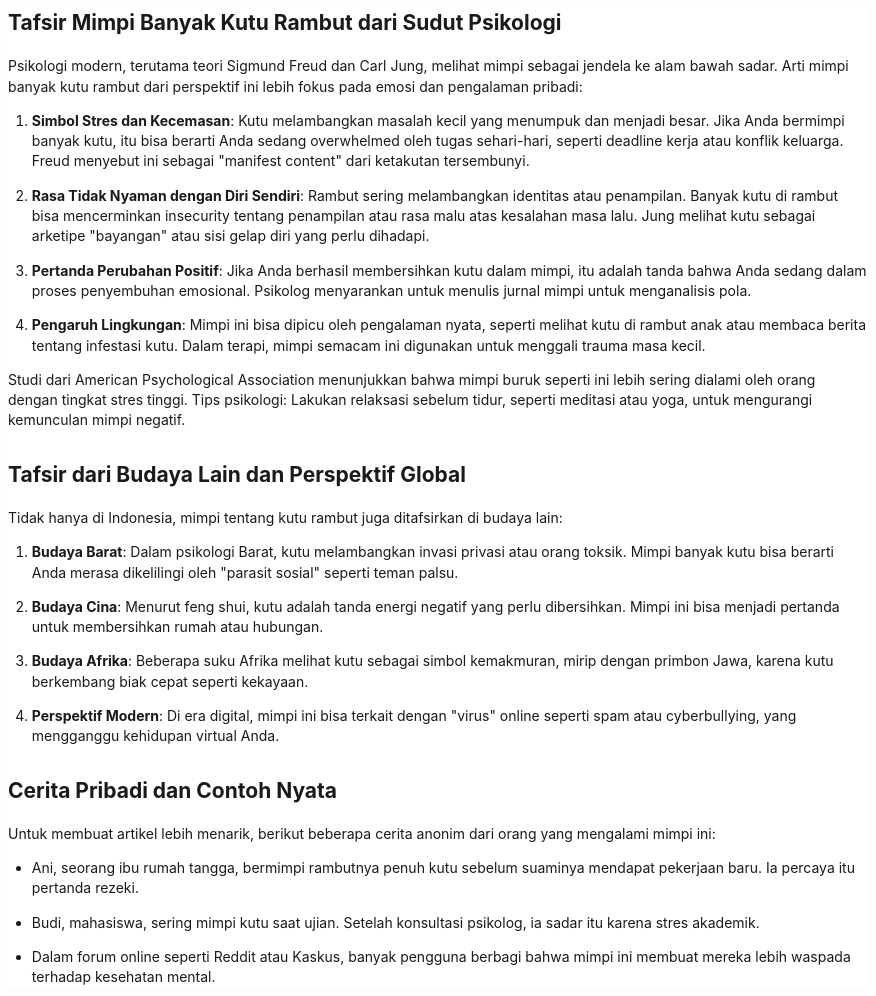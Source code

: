 ## Tafsir Mimpi Banyak Kutu Rambut dari Sudut Psikologi

Psikologi modern, terutama teori Sigmund Freud dan Carl Jung, melihat mimpi sebagai jendela ke alam bawah sadar. Arti mimpi banyak kutu rambut dari perspektif ini lebih fokus pada emosi dan pengalaman pribadi:

1. **Simbol Stres dan Kecemasan**: Kutu melambangkan masalah kecil yang menumpuk dan menjadi besar. Jika Anda bermimpi banyak kutu, itu bisa berarti Anda sedang overwhelmed oleh tugas sehari-hari, seperti deadline kerja atau konflik keluarga. Freud menyebut ini sebagai "manifest content" dari ketakutan tersembunyi.

2. **Rasa Tidak Nyaman dengan Diri Sendiri**: Rambut sering melambangkan identitas atau penampilan. Banyak kutu di rambut bisa mencerminkan insecurity tentang penampilan atau rasa malu atas kesalahan masa lalu. Jung melihat kutu sebagai arketipe "bayangan" atau sisi gelap diri yang perlu dihadapi.

3. **Pertanda Perubahan Positif**: Jika Anda berhasil membersihkan kutu dalam mimpi, itu adalah tanda bahwa Anda sedang dalam proses penyembuhan emosional. Psikolog menyarankan untuk menulis jurnal mimpi untuk menganalisis pola.

4. **Pengaruh Lingkungan**: Mimpi ini bisa dipicu oleh pengalaman nyata, seperti melihat kutu di rambut anak atau membaca berita tentang infestasi kutu. Dalam terapi, mimpi semacam ini digunakan untuk menggali trauma masa kecil.

Studi dari American Psychological Association menunjukkan bahwa mimpi buruk seperti ini lebih sering dialami oleh orang dengan tingkat stres tinggi. Tips psikologi: Lakukan relaksasi sebelum tidur, seperti meditasi atau yoga, untuk mengurangi kemunculan mimpi negatif.

## Tafsir dari Budaya Lain dan Perspektif Global

Tidak hanya di Indonesia, mimpi tentang kutu rambut juga ditafsirkan di budaya lain:

1. **Budaya Barat**: Dalam psikologi Barat, kutu melambangkan invasi privasi atau orang toksik. Mimpi banyak kutu bisa berarti Anda merasa dikelilingi oleh "parasit sosial" seperti teman palsu.

2. **Budaya Cina**: Menurut feng shui, kutu adalah tanda energi negatif yang perlu dibersihkan. Mimpi ini bisa menjadi pertanda untuk membersihkan rumah atau hubungan.

3. **Budaya Afrika**: Beberapa suku Afrika melihat kutu sebagai simbol kemakmuran, mirip dengan primbon Jawa, karena kutu berkembang biak cepat seperti kekayaan.

4. **Perspektif Modern**: Di era digital, mimpi ini bisa terkait dengan "virus" online seperti spam atau cyberbullying, yang mengganggu kehidupan virtual Anda.

## Cerita Pribadi dan Contoh Nyata

Untuk membuat artikel lebih menarik, berikut beberapa cerita anonim dari orang yang mengalami mimpi ini:

- Ani, seorang ibu rumah tangga, bermimpi rambutnya penuh kutu sebelum suaminya mendapat pekerjaan baru. Ia percaya itu pertanda rezeki.

- Budi, mahasiswa, sering mimpi kutu saat ujian. Setelah konsultasi psikolog, ia sadar itu karena stres akademik.

- Dalam forum online seperti Reddit atau Kaskus, banyak pengguna berbagi bahwa mimpi ini membuat mereka lebih waspada terhadap kesehatan mental.
